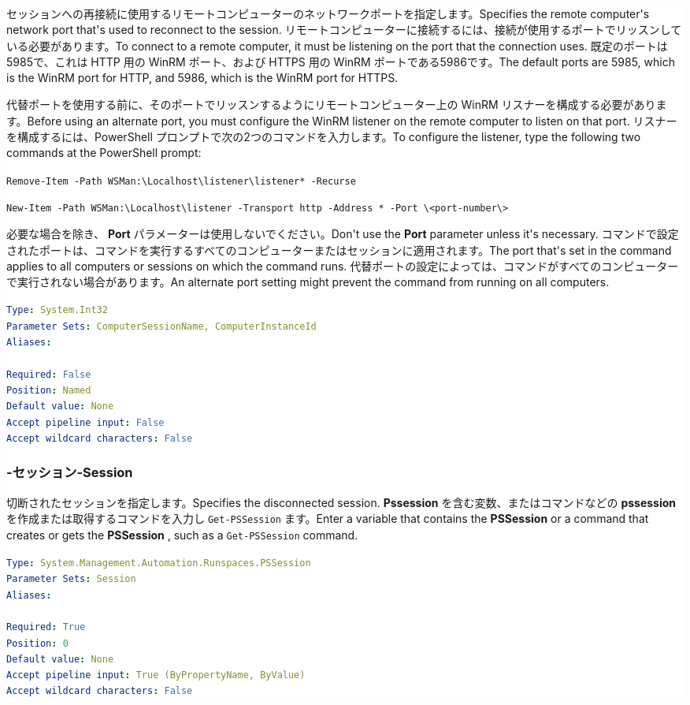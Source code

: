 <span data-ttu-id="85a9f-308">セッションへの再接続に使用するリモートコンピューターのネットワークポートを指定します。</span><span class="sxs-lookup"><span data-stu-id="85a9f-308">Specifies the remote computer's network port that's used to reconnect to the session.</span></span> <span data-ttu-id="85a9f-309">リモートコンピューターに接続するには、接続が使用するポートでリッスンしている必要があります。</span><span class="sxs-lookup"><span data-stu-id="85a9f-309">To connect to a remote computer, it must be listening on the port that the connection uses.</span></span> <span data-ttu-id="85a9f-310">既定のポートは5985で、これは HTTP 用の WinRM ポート、および HTTPS 用の WinRM ポートである5986です。</span><span class="sxs-lookup"><span data-stu-id="85a9f-310">The default ports are 5985, which is the WinRM port for HTTP, and 5986, which is the WinRM port for HTTPS.</span></span>

<span data-ttu-id="85a9f-311">代替ポートを使用する前に、そのポートでリッスンするようにリモートコンピューター上の WinRM リスナーを構成する必要があります。</span><span class="sxs-lookup"><span data-stu-id="85a9f-311">Before using an alternate port, you must configure the WinRM listener on the remote computer to listen on that port.</span></span> <span data-ttu-id="85a9f-312">リスナーを構成するには、PowerShell プロンプトで次の2つのコマンドを入力します。</span><span class="sxs-lookup"><span data-stu-id="85a9f-312">To configure the listener, type the following two commands at the PowerShell prompt:</span></span>

`Remove-Item -Path WSMan:\Localhost\listener\listener* -Recurse`

`New-Item -Path WSMan:\Localhost\listener -Transport http -Address * -Port \<port-number\>`

<span data-ttu-id="85a9f-313">必要な場合を除き、 **Port** パラメーターは使用しないでください。</span><span class="sxs-lookup"><span data-stu-id="85a9f-313">Don't use the **Port** parameter unless it's necessary.</span></span> <span data-ttu-id="85a9f-314">コマンドで設定されたポートは、コマンドを実行するすべてのコンピューターまたはセッションに適用されます。</span><span class="sxs-lookup"><span data-stu-id="85a9f-314">The port that's set in the command applies to all computers or sessions on which the command runs.</span></span> <span data-ttu-id="85a9f-315">代替ポートの設定によっては、コマンドがすべてのコンピューターで実行されない場合があります。</span><span class="sxs-lookup"><span data-stu-id="85a9f-315">An alternate port setting might prevent the command from running on all computers.</span></span>

```yaml
Type: System.Int32
Parameter Sets: ComputerSessionName, ComputerInstanceId
Aliases:

Required: False
Position: Named
Default value: None
Accept pipeline input: False
Accept wildcard characters: False
```

### <span data-ttu-id="85a9f-316">-セッション</span><span class="sxs-lookup"><span data-stu-id="85a9f-316">-Session</span></span>

<span data-ttu-id="85a9f-317">切断されたセッションを指定します。</span><span class="sxs-lookup"><span data-stu-id="85a9f-317">Specifies the disconnected session.</span></span> <span data-ttu-id="85a9f-318">**Pssession** を含む変数、またはコマンドなどの **pssession** を作成または取得するコマンドを入力し `Get-PSSession` ます。</span><span class="sxs-lookup"><span data-stu-id="85a9f-318">Enter a variable that contains the **PSSession** or a command that creates or gets the **PSSession** , such as a `Get-PSSession` command.</span></span>

```yaml
Type: System.Management.Automation.Runspaces.PSSession
Parameter Sets: Session
Aliases:

Required: True
Position: 0
Default value: None
Accept pipeline input: True (ByPropertyName, ByValue)
Accept wildcard characters: False
```
